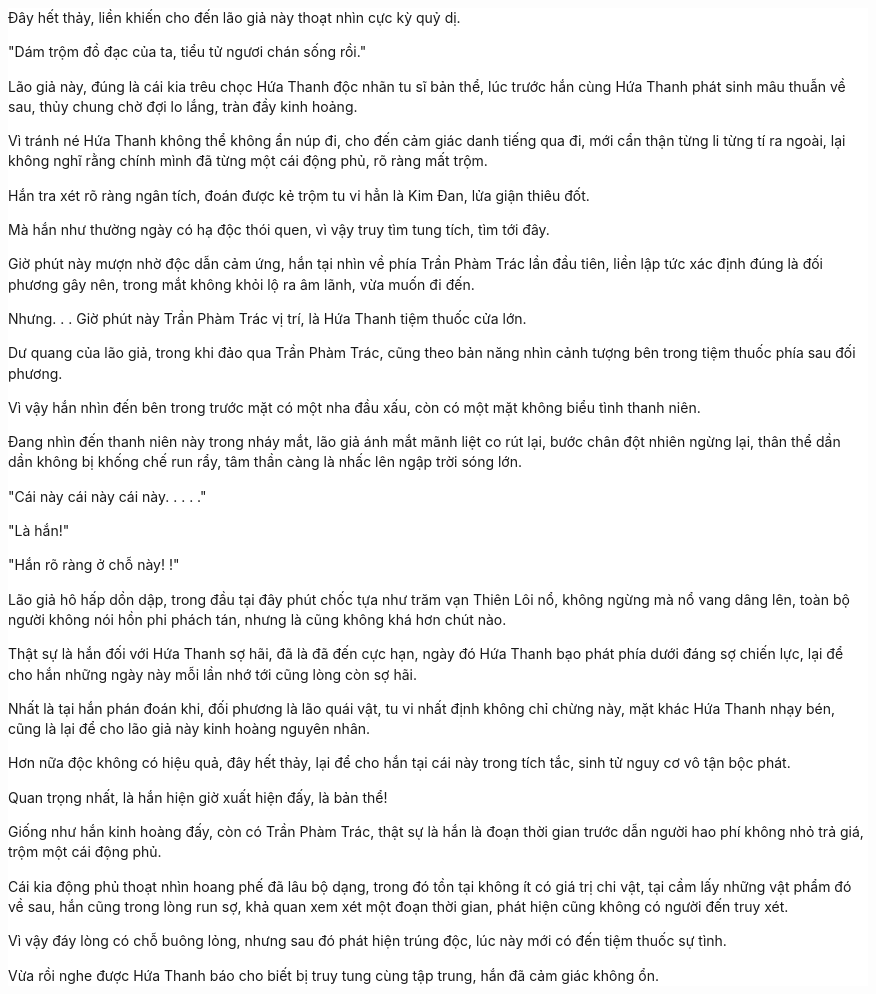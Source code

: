 Đây hết thảy, liền khiến cho đến lão giả này thoạt nhìn cực kỳ quỷ dị.

"Dám trộm đồ đạc của ta, tiểu tử ngươi chán sống rồi."

Lão giả này, đúng là cái kia trêu chọc Hứa Thanh độc nhãn tu sĩ bản thể, lúc trước hắn cùng Hứa Thanh phát sinh mâu thuẫn về sau, thủy chung chờ đợi lo lắng, tràn đầy kinh hoảng.

Vì tránh né Hứa Thanh không thể không ẩn núp đi, cho đến cảm giác danh tiếng qua đi, mới cẩn thận từng li từng tí ra ngoài, lại không nghĩ rằng chính mình đã từng một cái động phủ, rõ ràng mất trộm.

Hắn tra xét rõ ràng ngân tích, đoán được kẻ trộm tu vi hẳn là Kim Đan, lửa giận thiêu đốt.

Mà hắn như thường ngày có hạ độc thói quen, vì vậy truy tìm tung tích, tìm tới đây.

Giờ phút này mượn nhờ độc dẫn cảm ứng, hắn tại nhìn về phía Trần Phàm Trác lần đầu tiên, liền lập tức xác định đúng là đối phương gây nên, trong mắt không khỏi lộ ra âm lãnh, vừa muốn đi đến.

Nhưng. . . Giờ phút này Trần Phàm Trác vị trí, là Hứa Thanh tiệm thuốc cửa lớn.

Dư quang của lão giả, trong khi đảo qua Trần Phàm Trác, cũng theo bản năng nhìn cảnh tượng bên trong tiệm thuốc phía sau đối phương.

Vì vậy hắn nhìn đến bên trong trước mặt có một nha đầu xấu, còn có một mặt không biểu tình thanh niên.

Đang nhìn đến thanh niên này trong nháy mắt, lão giả ánh mắt mãnh liệt co rút lại, bước chân đột nhiên ngừng lại, thân thể dần dần không bị khống chế run rẩy, tâm thần càng là nhấc lên ngập trời sóng lớn.

"Cái này cái này cái này. . . . ."

"Là hắn!"

"Hắn rõ ràng ở chỗ này! !"

Lão giả hô hấp dồn dập, trong đầu tại đây phút chốc tựa như trăm vạn Thiên Lôi nổ, không ngừng mà nổ vang dâng lên, toàn bộ người không nói hồn phi phách tán, nhưng là cũng không khá hơn chút nào.

Thật sự là hắn đối với Hứa Thanh sợ hãi, đã là đã đến cực hạn, ngày đó Hứa Thanh bạo phát phía dưới đáng sợ chiến lực, lại để cho hắn những ngày này mỗi lần nhớ tới cũng lòng còn sợ hãi.

Nhất là tại hắn phán đoán khi, đối phương là lão quái vật, tu vi nhất định không chỉ chừng này, mặt khác Hứa Thanh nhạy bén, cũng là lại để cho lão giả này kinh hoàng nguyên nhân.

Hơn nữa độc không có hiệu quả, đây hết thảy, lại để cho hắn tại cái này trong tích tắc, sinh tử nguy cơ vô tận bộc phát.

Quan trọng nhất, là hắn hiện giờ xuất hiện đấy, là bản thể!

Giống như hắn kinh hoàng đấy, còn có Trần Phàm Trác, thật sự là hắn là đoạn thời gian trước dẫn người hao phí không nhỏ trả giá, trộm một cái động phủ.

Cái kia động phủ thoạt nhìn hoang phế đã lâu bộ dạng, trong đó tồn tại không ít có giá trị chi vật, tại cầm lấy những vật phẩm đó về sau, hắn cũng trong lòng run sợ, khả quan xem xét một đoạn thời gian, phát hiện cũng không có người đến truy xét.

Vì vậy đáy lòng có chỗ buông lỏng, nhưng sau đó phát hiện trúng độc, lúc này mới có đến tiệm thuốc sự tình.

Vừa rồi nghe được Hứa Thanh báo cho biết bị truy tung cùng tập trung, hắn đã cảm giác không ổn.
